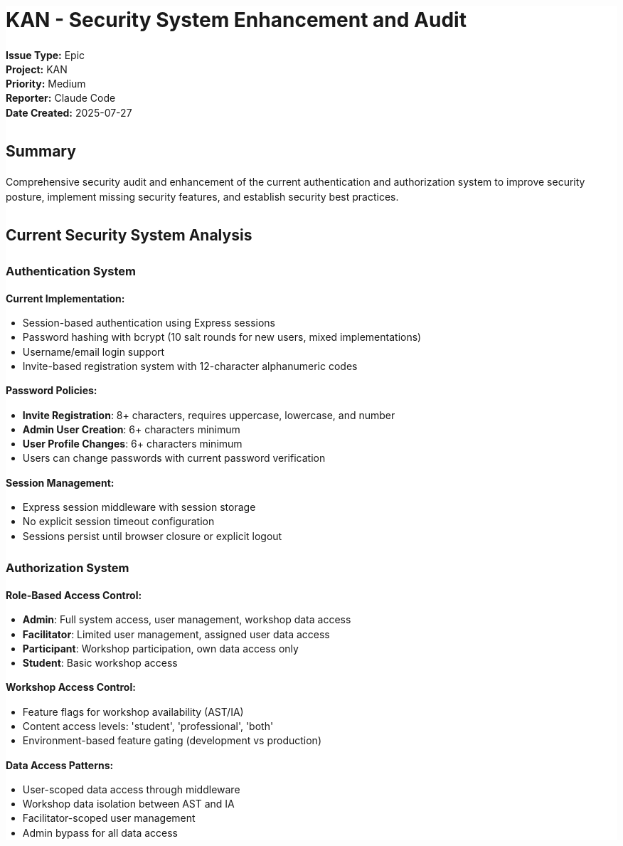 # KAN - Security System Enhancement and Audit

**Issue Type:** Epic  
**Project:** KAN  
**Priority:** Medium  
**Reporter:** Claude Code  
**Date Created:** 2025-07-27  

## Summary
Comprehensive security audit and enhancement of the current authentication and authorization system to improve security posture, implement missing security features, and establish security best practices.

## Current Security System Analysis

### Authentication System
**Current Implementation:**
- Session-based authentication using Express sessions
- Password hashing with bcrypt (10 salt rounds for new users, mixed implementations)
- Username/email login support
- Invite-based registration system with 12-character alphanumeric codes

**Password Policies:**
- **Invite Registration**: 8+ characters, requires uppercase, lowercase, and number
- **Admin User Creation**: 6+ characters minimum
- **User Profile Changes**: 6+ characters minimum
- Users can change passwords with current password verification

**Session Management:**
- Express session middleware with session storage
- No explicit session timeout configuration
- Sessions persist until browser closure or explicit logout

### Authorization System
**Role-Based Access Control:**
- **Admin**: Full system access, user management, workshop data access
- **Facilitator**: Limited user management, assigned user data access
- **Participant**: Workshop participation, own data access only
- **Student**: Basic workshop access

**Workshop Access Control:**
- Feature flags for workshop availability (AST/IA)
- Content access levels: 'student', 'professional', 'both'
- Environment-based feature gating (development vs production)

**Data Access Patterns:**
- User-scoped data access through middleware
- Workshop data isolation between AST and IA
- Facilitator-scoped user management
- Admin bypass for all data access
